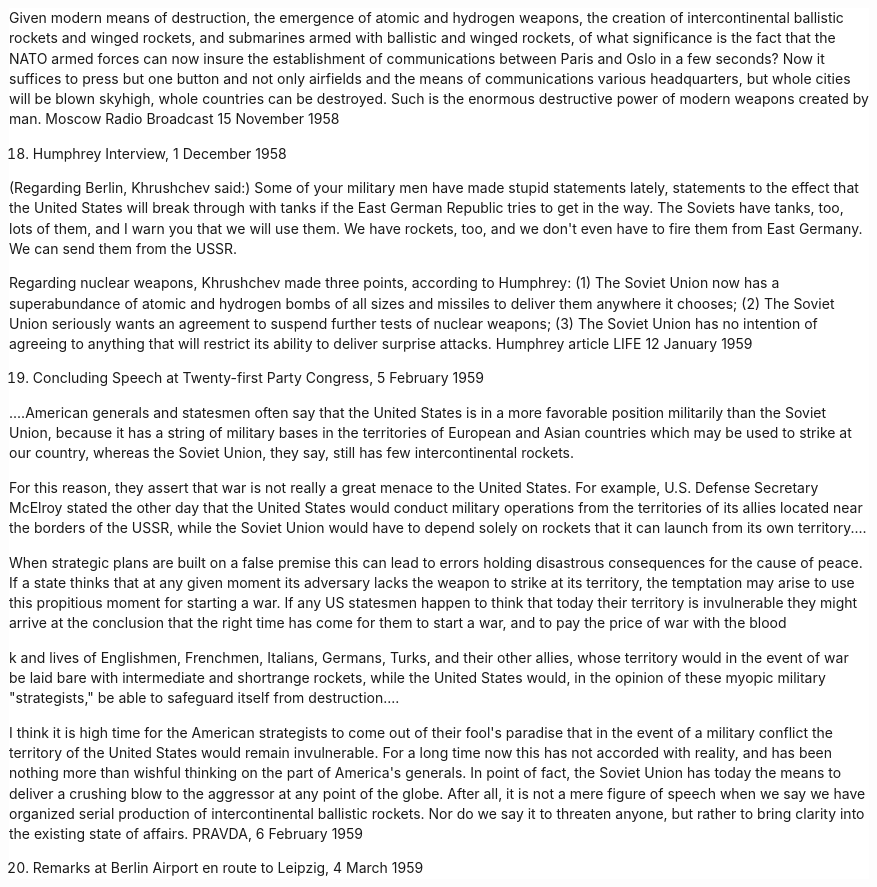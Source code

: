 Given modern means of destruction, the emergence of atomic and hydrogen weapons, the creation of intercontinental ballistic rockets and winged rockets, and submarines armed with ballistic and winged rockets, of what significance is the fact that the NATO armed forces can now insure the establishment of communications between Paris and Oslo in a few seconds? Now it suffices to press but one button and not only airfields and the means of communications various headquarters, but whole cities will be blown skyhigh, whole countries can be destroyed. Such is the enormous destructive power of modern weapons created by man. Moscow Radio Broadcast 15 November 1958

18. Humphrey Interview, 1 December 1958

(Regarding Berlin, Khrushchev said:) Some of your military men have made stupid statements lately, statements to the effect that the United States will break through with tanks if the East German Republic tries to get in the way. The Soviets have tanks, too, lots of them, and I warn you that we will use them. We have rockets, too, and we don't even have to fire them from East Germany. We can send them from the USSR.

Regarding nuclear weapons, Khrushchev made three points, according to Humphrey: (1) The Soviet Union now has a superabundance of atomic and hydrogen bombs of all sizes and missiles to deliver them anywhere it chooses; (2) The Soviet Union seriously wants an agreement to suspend further tests of nuclear weapons; (3) The Soviet Union has no intention of agreeing to anything that will restrict its ability to deliver surprise attacks. Humphrey article LIFE 12 January 1959

19. Concluding Speech at Twenty-first Party Congress, 5 February 1959

....American generals and statesmen often say that the United States is in a more favorable position militarily than the Soviet Union, because it has a string of military bases in the territories of European and Asian countries which may be used to strike at our country, whereas the Soviet Union, they say, still has few intercontinental rockets.

For this reason, they assert that war is not really a great menace to the United States. For example, U.S. Defense Secretary McElroy stated the other day that the United States would conduct military operations from the territories of its allies located near the borders of the USSR, while the Soviet Union would have to depend solely on rockets that it can launch from its own territory....

When strategic plans are built on a false premise this can lead to errors holding disastrous consequences for the cause of peace. If a state thinks that at any given moment its adversary lacks the weapon to strike at its territory, the temptation may arise to use this propitious moment for starting a war. If any US statesmen happen to think that today their territory is invulnerable they might arrive at the conclusion that the right time has come for them to start a war, and to pay the price of war with the blood

k and lives of Englishmen, Frenchmen, Italians, Germans, Turks, and their other allies, whose territory would in the event of war be laid bare with intermediate and shortrange rockets, while the United States would, in the opinion of these myopic military "strategists," be able to safeguard itself from destruction....

I think it is high time for the American strategists to come out of their fool's paradise that in the event of a military conflict the territory of the United States would remain invulnerable. For a long time now this has not accorded with reality, and has been nothing more than wishful thinking on the part of America's generals. In point of fact, the Soviet Union has today the means to deliver a crushing blow to the aggressor at any point of the globe. After all, it is not a mere figure of speech when we say we have organized serial production of intercontinental ballistic rockets. Nor do we say it to threaten anyone, but rather to bring clarity into the existing state of affairs. PRAVDA, 6 February 1959

20. Remarks at Berlin Airport en route to Leipzig, 4 March 1959
